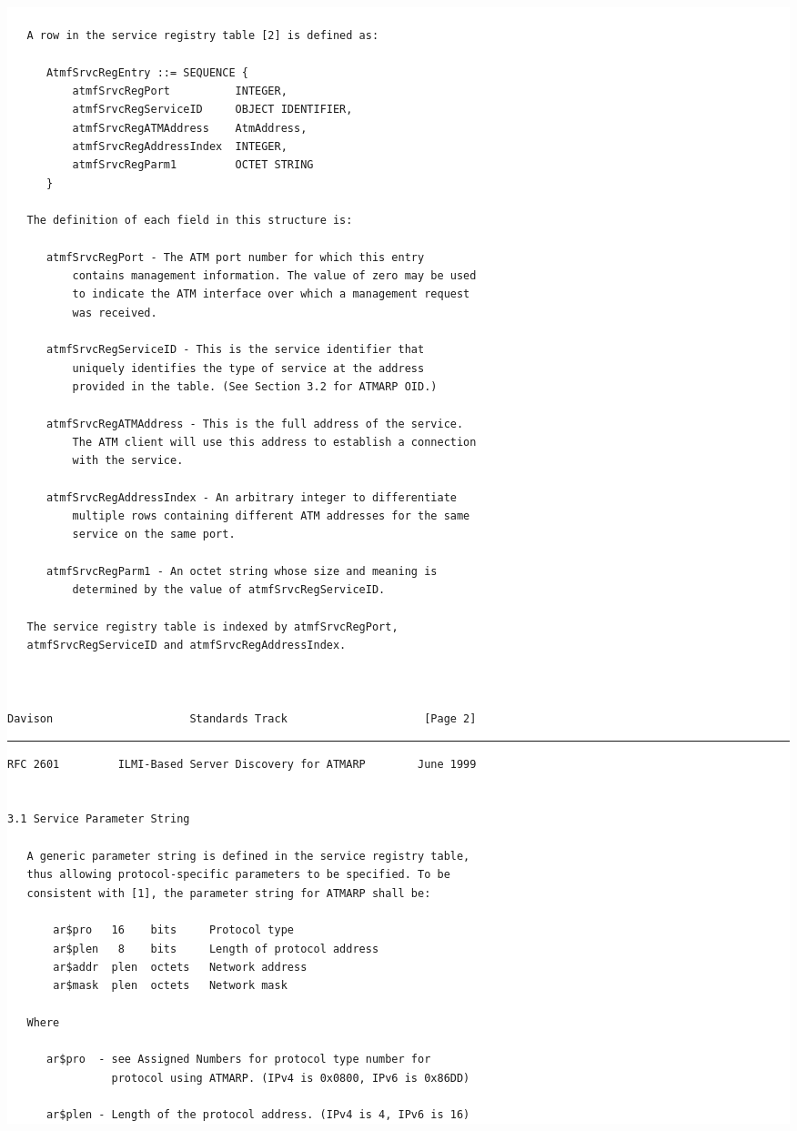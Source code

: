 ``` newpage

   A row in the service registry table [2] is defined as:

      AtmfSrvcRegEntry ::= SEQUENCE {
          atmfSrvcRegPort          INTEGER,
          atmfSrvcRegServiceID     OBJECT IDENTIFIER,
          atmfSrvcRegATMAddress    AtmAddress,
          atmfSrvcRegAddressIndex  INTEGER,
          atmfSrvcRegParm1         OCTET STRING
      }

   The definition of each field in this structure is:

      atmfSrvcRegPort - The ATM port number for which this entry
          contains management information. The value of zero may be used
          to indicate the ATM interface over which a management request
          was received.

      atmfSrvcRegServiceID - This is the service identifier that
          uniquely identifies the type of service at the address
          provided in the table. (See Section 3.2 for ATMARP OID.)

      atmfSrvcRegATMAddress - This is the full address of the service.
          The ATM client will use this address to establish a connection
          with the service.

      atmfSrvcRegAddressIndex - An arbitrary integer to differentiate
          multiple rows containing different ATM addresses for the same
          service on the same port.

      atmfSrvcRegParm1 - An octet string whose size and meaning is
          determined by the value of atmfSrvcRegServiceID.

   The service registry table is indexed by atmfSrvcRegPort,
   atmfSrvcRegServiceID and atmfSrvcRegAddressIndex.



Davison                     Standards Track                     [Page 2]
```

------------------------------------------------------------------------

``` newpage
RFC 2601         ILMI-Based Server Discovery for ATMARP        June 1999


3.1 Service Parameter String

   A generic parameter string is defined in the service registry table,
   thus allowing protocol-specific parameters to be specified. To be
   consistent with [1], the parameter string for ATMARP shall be:

       ar$pro   16    bits     Protocol type
       ar$plen   8    bits     Length of protocol address
       ar$addr  plen  octets   Network address
       ar$mask  plen  octets   Network mask

   Where

      ar$pro  - see Assigned Numbers for protocol type number for
                protocol using ATMARP. (IPv4 is 0x0800, IPv6 is 0x86DD)

      ar$plen - Length of the protocol address. (IPv4 is 4, IPv6 is 16)
```